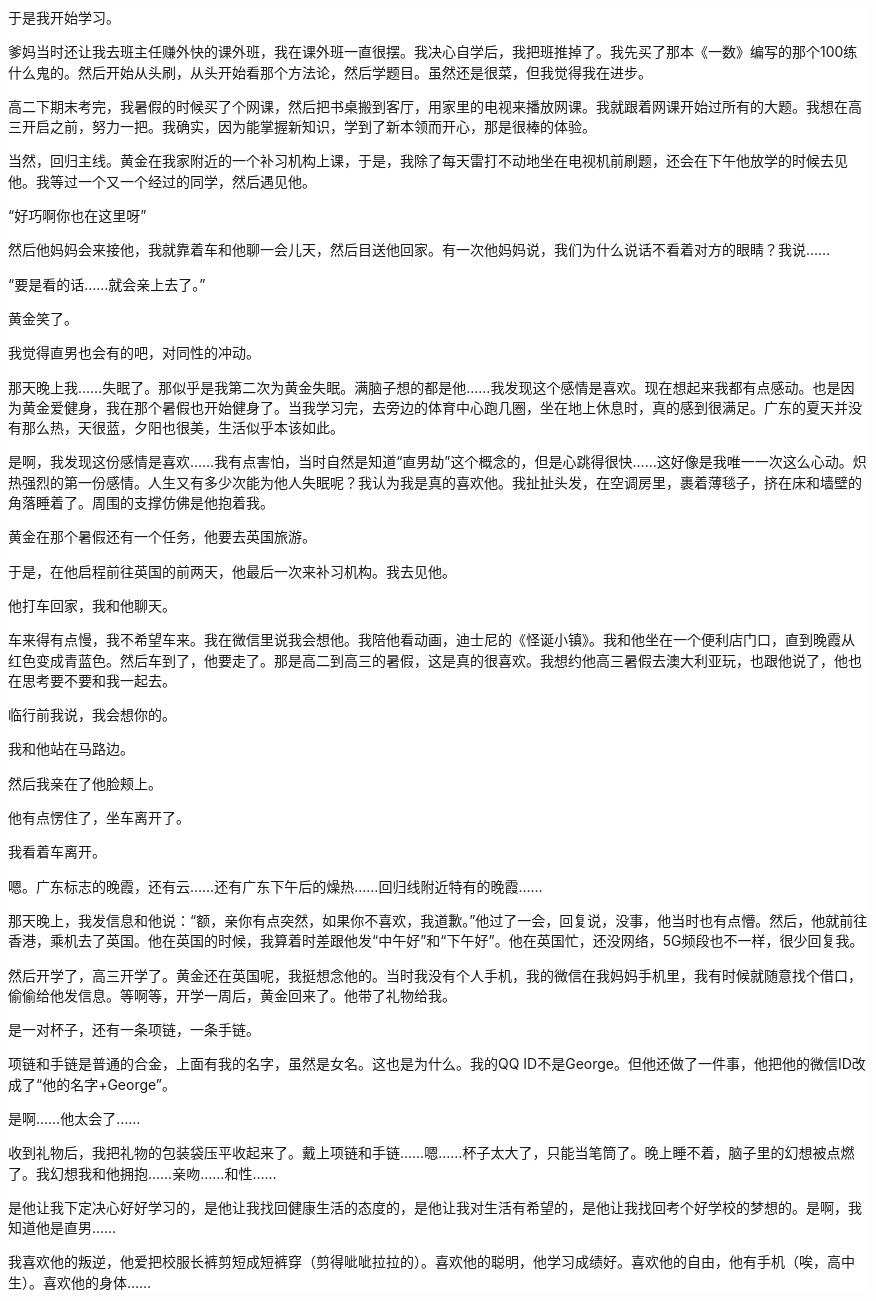 于是我开始学习。

爹妈当时还让我去班主任赚外快的课外班，我在课外班一直很摆。我决心自学后，我把班推掉了。我先买了那本《一数》编写的那个100练什么鬼的。然后开始从头刷，从头开始看那个方法论，然后学题目。虽然还是很菜，但我觉得我在进步。

高二下期末考完，我暑假的时候买了个网课，然后把书桌搬到客厅，用家里的电视来播放网课。我就跟着网课开始过所有的大题。我想在高三开启之前，努力一把。我确实，因为能掌握新知识，学到了新本领而开心，那是很棒的体验。

当然，回归主线。黄金在我家附近的一个补习机构上课，于是，我除了每天雷打不动地坐在电视机前刷题，还会在下午他放学的时候去见他。我等过一个又一个经过的同学，然后遇见他。

“好巧啊你也在这里呀”

然后他妈妈会来接他，我就靠着车和他聊一会儿天，然后目送他回家。有一次他妈妈说，我们为什么说话不看着对方的眼睛？我说……

“要是看的话……就会亲上去了。”

黄金笑了。

我觉得直男也会有的吧，对同性的冲动。

那天晚上我……失眠了。那似乎是我第二次为黄金失眠。满脑子想的都是他……我发现这个感情是喜欢。现在想起来我都有点感动。也是因为黄金爱健身，我在那个暑假也开始健身了。当我学习完，去旁边的体育中心跑几圈，坐在地上休息时，真的感到很满足。广东的夏天并没有那么热，天很蓝，夕阳也很美，生活似乎本该如此。

是啊，我发现这份感情是喜欢……我有点害怕，当时自然是知道“直男劫”这个概念的，但是心跳得很快……这好像是我唯一一次这么心动。炽热强烈的第一份感情。人生又有多少次能为他人失眠呢？我认为我是真的喜欢他。我扯扯头发，在空调房里，裹着薄毯子，挤在床和墙壁的角落睡着了。周围的支撑仿佛是他抱着我。

黄金在那个暑假还有一个任务，他要去英国旅游。

于是，在他启程前往英国的前两天，他最后一次来补习机构。我去见他。

他打车回家，我和他聊天。

车来得有点慢，我不希望车来。我在微信里说我会想他。我陪他看动画，迪士尼的《怪诞小镇》。我和他坐在一个便利店门口，直到晚霞从红色变成青蓝色。然后车到了，他要走了。那是高二到高三的暑假，这是真的很喜欢。我想约他高三暑假去澳大利亚玩，也跟他说了，他也在思考要不要和我一起去。

临行前我说，我会想你的。

我和他站在马路边。

然后我亲在了他脸颊上。

他有点愣住了，坐车离开了。

我看着车离开。

嗯。广东标志的晚霞，还有云……还有广东下午后的燥热……回归线附近特有的晚霞……

那天晚上，我发信息和他说：“额，亲你有点突然，如果你不喜欢，我道歉。”他过了一会，回复说，没事，他当时也有点懵。然后，他就前往香港，乘机去了英国。他在英国的时候，我算着时差跟他发“中午好”和“下午好”。他在英国忙，还没网络，5G频段也不一样，很少回复我。

然后开学了，高三开学了。黄金还在英国呢，我挺想念他的。当时我没有个人手机，我的微信在我妈妈手机里，我有时候就随意找个借口，偷偷给他发信息。等啊等，开学一周后，黄金回来了。他带了礼物给我。

是一对杯子，还有一条项链，一条手链。

项链和手链是普通的合金，上面有我的名字，虽然是女名。这也是为什么。我的QQ ID不是George。但他还做了一件事，他把他的微信ID改成了“他的名字+George”。

是啊……他太会了……

收到礼物后，我把礼物的包装袋压平收起来了。戴上项链和手链……嗯……杯子太大了，只能当笔筒了。晚上睡不着，脑子里的幻想被点燃了。我幻想我和他拥抱……亲吻……和性……

是他让我下定决心好好学习的，是他让我找回健康生活的态度的，是他让我对生活有希望的，是他让我找回考个好学校的梦想的。是啊，我知道他是直男……

我喜欢他的叛逆，他爱把校服长裤剪短成短裤穿（剪得呲呲拉拉的）。喜欢他的聪明，他学习成绩好。喜欢他的自由，他有手机（唉，高中生）。喜欢他的身体……
